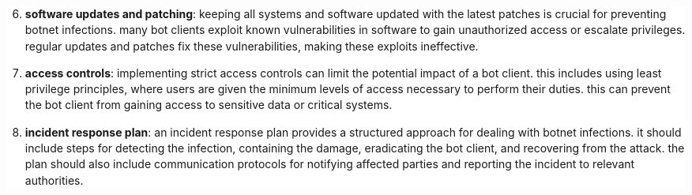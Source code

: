 6. **software updates and patching**: keeping all systems and software updated with the latest patches is crucial for preventing botnet infections. many bot clients exploit known vulnerabilities in software to gain unauthorized access or escalate privileges. regular updates and patches fix these vulnerabilities, making these exploits ineffective.

7. **access controls**: implementing strict access controls can limit the potential impact of a bot client. this includes using least privilege principles, where users are given the minimum levels of access necessary to perform their duties. this can prevent the bot client from gaining access to sensitive data or critical systems.

8. **incident response plan**: an incident response plan provides a structured approach for dealing with botnet infections. it should include steps for detecting the infection, containing the damage, eradicating the bot client, and recovering from the attack. the plan should also include communication protocols for notifying affected parties and reporting the incident to relevant authorities.